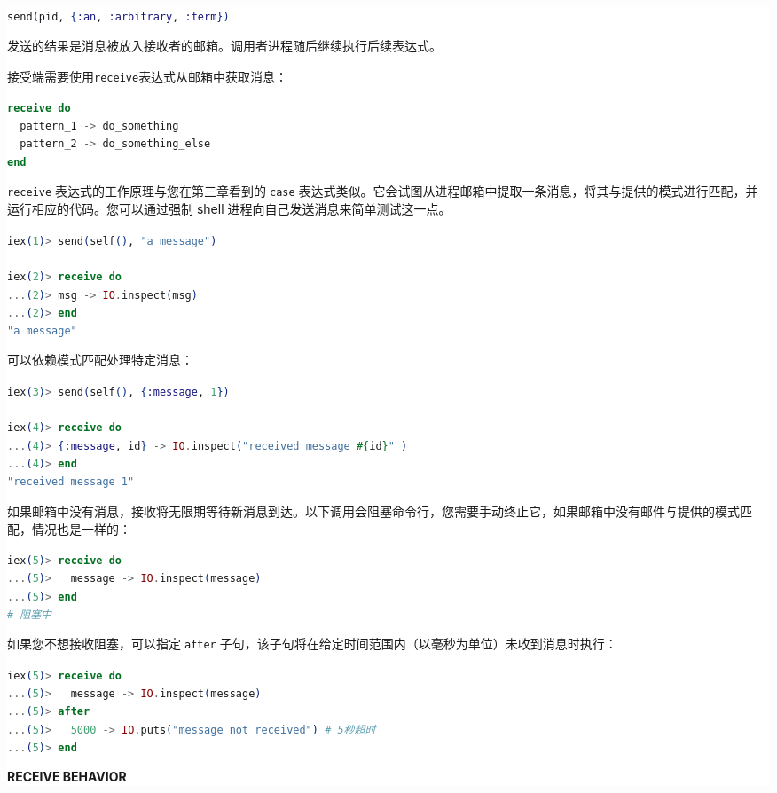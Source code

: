 ```elixir
send(pid, {:an, :arbitrary, :term})
```

发送的结果是消息被放入接收者的邮箱。调用者进程随后继续执行后续表达式。

接受端需要使用`receive`表达式从邮箱中获取消息：

```elixir
receive do
  pattern_1 -> do_something
  pattern_2 -> do_something_else
end
```

`receive` 表达式的工作原理与您在第三章看到的 `case` 表达式类似。它会试图从进程邮箱中提取一条消息，将其与提供的模式进行匹配，并运行相应的代码。您可以通过强制 shell 进程向自己发送消息来简单测试这一点。

```elixir
iex(1)> send(self(), "a message")

iex(2)> receive do
...(2)> msg -> IO.inspect(msg)
...(2)> end
"a message"
```

可以依赖模式匹配处理特定消息：

```elixir
iex(3)> send(self(), {:message, 1})

iex(4)> receive do
...(4)> {:message, id} -> IO.inspect("received message #{id}" )
...(4)> end
"received message 1"
```

如果邮箱中没有消息，接收将无限期等待新消息到达。以下调用会阻塞命令行，您需要手动终止它，如果邮箱中没有邮件与提供的模式匹配，情况也是一样的：

```elixir
iex(5)> receive do 
...(5)>   message -> IO.inspect(message)
...(5)> end
# 阻塞中
```

如果您不想接收阻塞，可以指定 `after` 子句，该子句将在给定时间范围内（以毫秒为单位）未收到消息时执行：

```elixir
iex(5)> receive do 
...(5)>   message -> IO.inspect(message)
...(5)> after
...(5)>   5000 -> IO.puts("message not received") # 5秒超时
...(5)> end
```

**RECEIVE BEHAVIOR**
